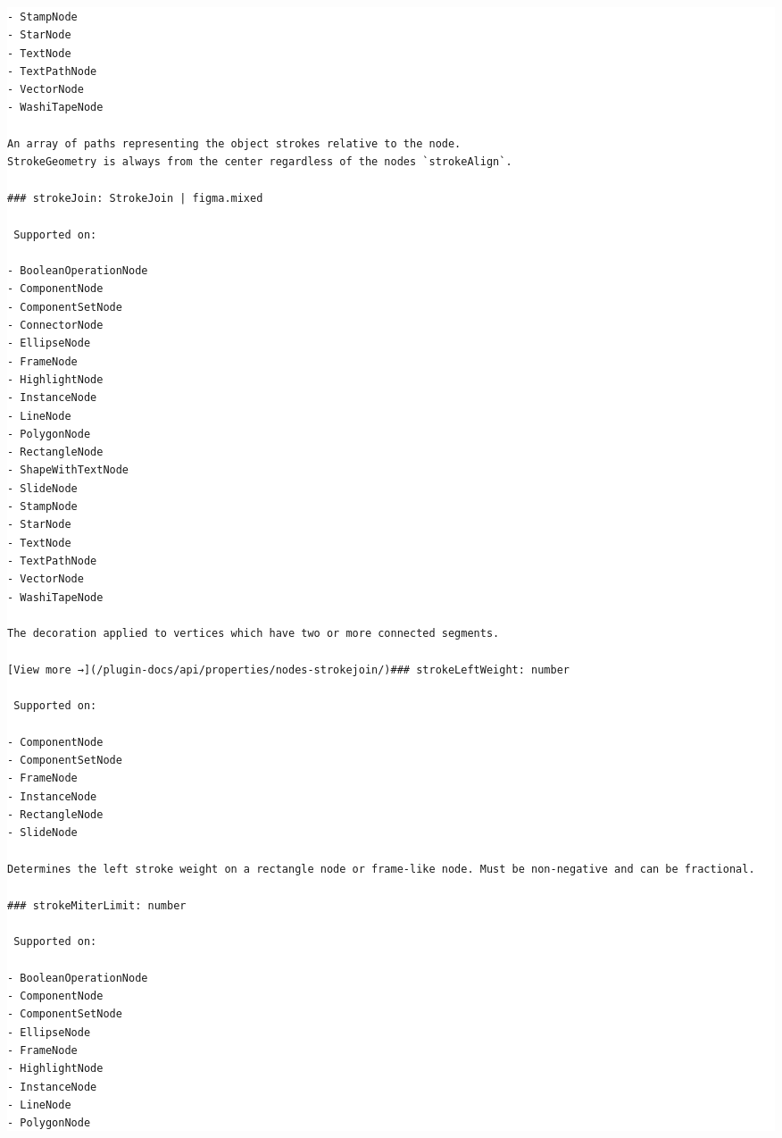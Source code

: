 ```### effectStyleId: string
- StampNode
- StarNode
- TextNode
- TextPathNode
- VectorNode
- WashiTapeNode

An array of paths representing the object strokes relative to the node.
StrokeGeometry is always from the center regardless of the nodes `strokeAlign`.

### strokeJoin: StrokeJoin | figma.mixed

 Supported on:

- BooleanOperationNode
- ComponentNode
- ComponentSetNode
- ConnectorNode
- EllipseNode
- FrameNode
- HighlightNode
- InstanceNode
- LineNode
- PolygonNode
- RectangleNode
- ShapeWithTextNode
- SlideNode
- StampNode
- StarNode
- TextNode
- TextPathNode
- VectorNode
- WashiTapeNode

The decoration applied to vertices which have two or more connected segments.

[View more →](/plugin-docs/api/properties/nodes-strokejoin/)### strokeLeftWeight: number

 Supported on:

- ComponentNode
- ComponentSetNode
- FrameNode
- InstanceNode
- RectangleNode
- SlideNode

Determines the left stroke weight on a rectangle node or frame-like node. Must be non-negative and can be fractional.

### strokeMiterLimit: number

 Supported on:

- BooleanOperationNode
- ComponentNode
- ComponentSetNode
- EllipseNode
- FrameNode
- HighlightNode
- InstanceNode
- LineNode
- PolygonNode
```